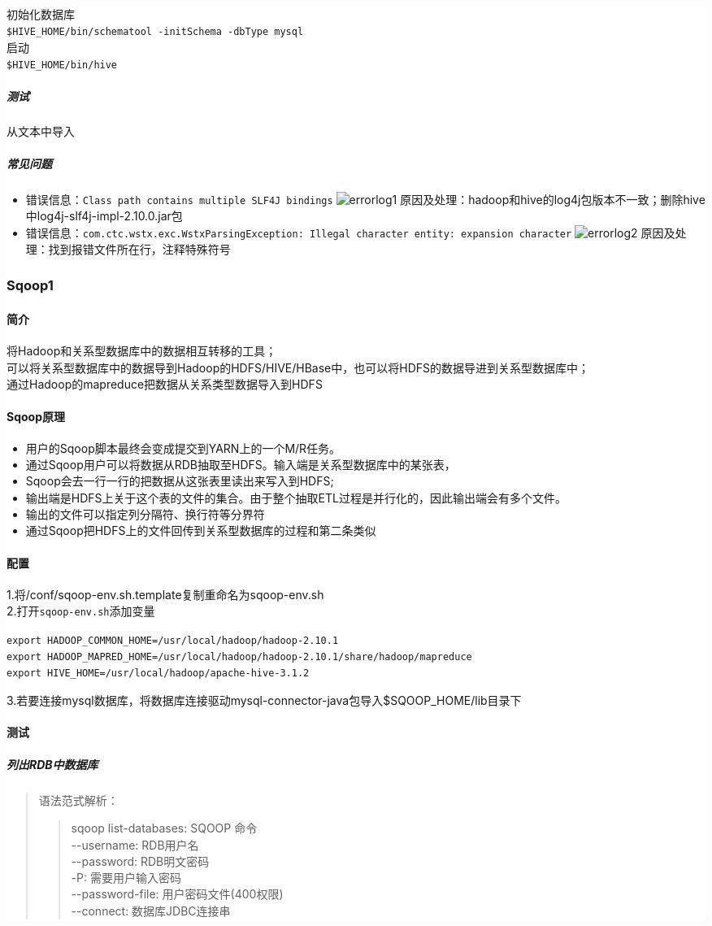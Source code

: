 初始化数据库  
`$HIVE_HOME/bin/schematool -initSchema -dbType mysql`  
启动  
`$HIVE_HOME/bin/hive`

##### 测试

从文本中导入

##### 常见问题

+ 错误信息：`Class path contains multiple SLF4J bindings`
  ![errorlog1](/images/hive_run_errorlog_1.png "错误日志1")
  原因及处理：hadoop和hive的log4j包版本不一致；删除hive中log4j-slf4j-impl-2.10.0.jar包  
+ 错误信息：`com.ctc.wstx.exc.WstxParsingException: Illegal character entity: expansion character`
  ![errorlog2](/images/hive_run_errorlog_2.png "错误日志2")
  原因及处理：找到报错文件所在行，注释特殊符号

### Sqoop1

#### 简介

将Hadoop和关系型数据库中的数据相互转移的工具；  
可以将关系型数据库中的数据导到Hadoop的HDFS/HIVE/HBase中，也可以将HDFS的数据导进到关系型数据库中；  
通过Hadoop的mapreduce把数据从关系类型数据导入到HDFS   

#### Sqoop原理

+ 用户的Sqoop脚本最终会变成提交到YARN上的一个M/R任务。
+ 通过Sqoop用户可以将数据从RDB抽取至HDFS。输入端是关系型数据库中的某张表，
+ Sqoop会去一行一行的把数据从这张表里读出来写入到HDFS;
+ 输出端是HDFS上关于这个表的文件的集合。由于整个抽取ETL过程是并行化的，因此输出端会有多个文件。
+ 输出的文件可以指定列分隔符、换行符等分界符
+ 通过Sqoop把HDFS上的文件回传到关系型数据库的过程和第二条类似

#### 配置

1.将/conf/sqoop-env.sh.template复制重命名为sqoop-env.sh  
2.打开`sqoop-env.sh`添加变量  

```
export HADOOP_COMMON_HOME=/usr/local/hadoop/hadoop-2.10.1
export HADOOP_MAPRED_HOME=/usr/local/hadoop/hadoop-2.10.1/share/hadoop/mapreduce
export HIVE_HOME=/usr/local/hadoop/apache-hive-3.1.2
```

3.若要连接mysql数据库，将数据库连接驱动mysql-connector-java包导入$SQOOP_HOME/lib目录下

#### 测试

##### 列出RDB中数据库

> 语法范式解析：
> 
> > sqoop list-databases: SQOOP 命令  
> > --username: RDB用户名  
> > --password: RDB明文密码  
> > -P: 需要用户输入密码  
> > --password-file: 用户密码文件(400权限)  
> > --connect: 数据库JDBC连接串  
